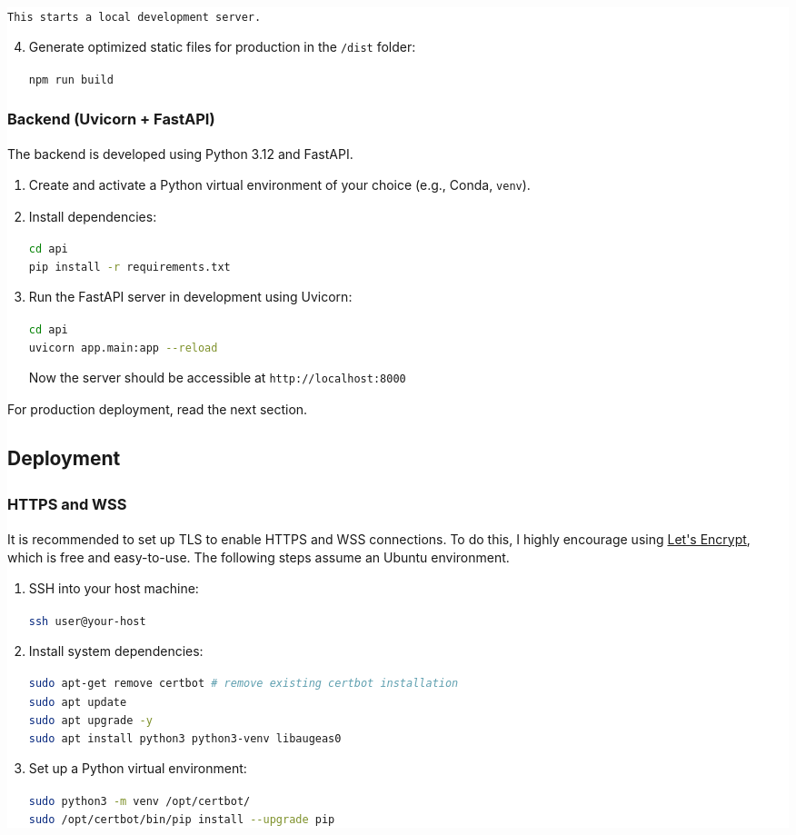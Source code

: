     This starts a local development server.

4. Generate optimized static files for production in the `/dist` folder:

    ```bash
    npm run build
    ```

### Backend (Uvicorn + FastAPI)

The backend is developed using Python 3.12 and FastAPI.

1. Create and activate a Python virtual environment of your choice (e.g., Conda, `venv`).

2. Install dependencies:

    ```bash
    cd api
    pip install -r requirements.txt
    ```

3. Run the FastAPI server in development using Uvicorn:

    ```bash
    cd api
    uvicorn app.main:app --reload
    ```

    Now the server should be accessible at `http://localhost:8000`

For production deployment, read the next section.

## Deployment

### HTTPS and WSS

It is recommended to set up TLS to enable HTTPS and WSS connections. To do this, I highly encourage using [Let's Encrypt](https://letsencrypt.org/), which is free and easy-to-use. The following steps assume an Ubuntu environment.

1. SSH into your host machine:

    ```bash
    ssh user@your-host
    ```

2. Install system dependencies:

    ```bash
    sudo apt-get remove certbot # remove existing certbot installation
    sudo apt update
    sudo apt upgrade -y
    sudo apt install python3 python3-venv libaugeas0
    ```

3. Set up a Python virtual environment:

    ```bash
    sudo python3 -m venv /opt/certbot/
    sudo /opt/certbot/bin/pip install --upgrade pip
    ```
